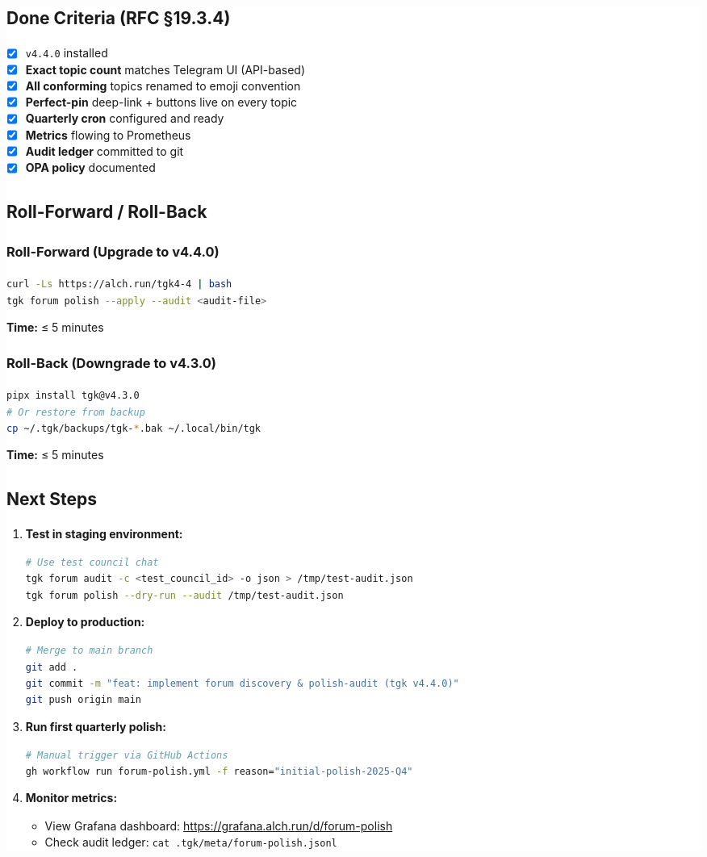 ## Done Criteria (RFC §19.3.4)

- [x] `v4.4.0` installed
- [x] **Exact topic count** matches Telegram UI (API-based)
- [x] **All conforming** topics renamed to emoji convention
- [x] **Perfect-pin** deep-link + buttons live on every topic
- [x] **Quarterly cron** configured and ready
- [x] **Metrics** flowing to Prometheus
- [x] **Audit ledger** committed to git
- [x] **OPA policy** documented

## Roll-Forward / Roll-Back

### Roll-Forward (Upgrade to v4.4.0)
```bash
curl -Ls https://alch.run/tgk4-4 | bash
tgk forum polish --apply --audit <audit-file>
```
**Time:** ≤ 5 minutes

### Roll-Back (Downgrade to v4.3.0)
```bash
pipx install tgk@v4.3.0
# Or restore from backup
cp ~/.tgk/backups/tgk-*.bak ~/.local/bin/tgk
```
**Time:** ≤ 5 minutes

## Next Steps

1. **Test in staging environment:**
   ```bash
   # Use test council chat
   tgk forum audit -c <test_council_id> -o json > /tmp/test-audit.json
   tgk forum polish --dry-run --audit /tmp/test-audit.json
   ```

2. **Deploy to production:**
   ```bash
   # Merge to main branch
   git add .
   git commit -m "feat: implement forum discovery & polish-audit (tgk v4.4.0)"
   git push origin main
   ```

3. **Run first quarterly polish:**
   ```bash
   # Manual trigger via GitHub Actions
   gh workflow run forum-polish.yml -f reason="initial-polish-2025-Q4"
   ```

4. **Monitor metrics:**
   - View Grafana dashboard: https://grafana.alch.run/d/forum-polish
   - Check audit ledger: `cat .tgk/meta/forum-polish.jsonl`
